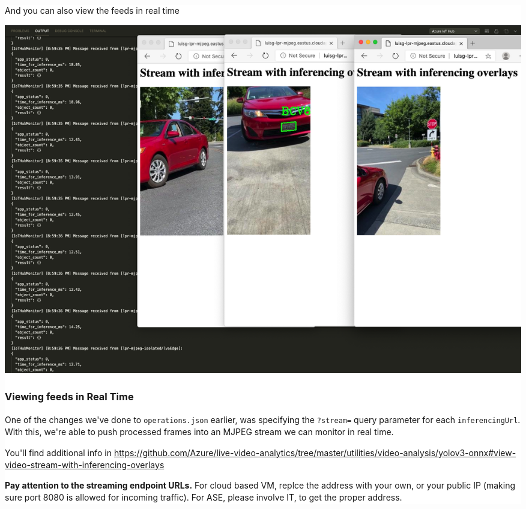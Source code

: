 And you can also view the feeds in real time

![screenshot](docs/assets/real-time-feeds.png)

### Viewing feeds in Real Time
One of the changes we've done to `operations.json` earlier, was specifying the `?stream=` query parameter for each `inferencingUrl`. With this, we're able to push processed frames into an MJPEG stream we can monitor in real time.

You'll find additional info in https://github.com/Azure/live-video-analytics/tree/master/utilities/video-analysis/yolov3-onnx#view-video-stream-with-inferencing-overlays

**Pay attention to the streaming endpoint URLs.** For cloud based VM, replce the address with your own, or your public IP (making sure port 8080 is allowed for incoming traffic). For ASE, please involve IT, to get the proper address.
